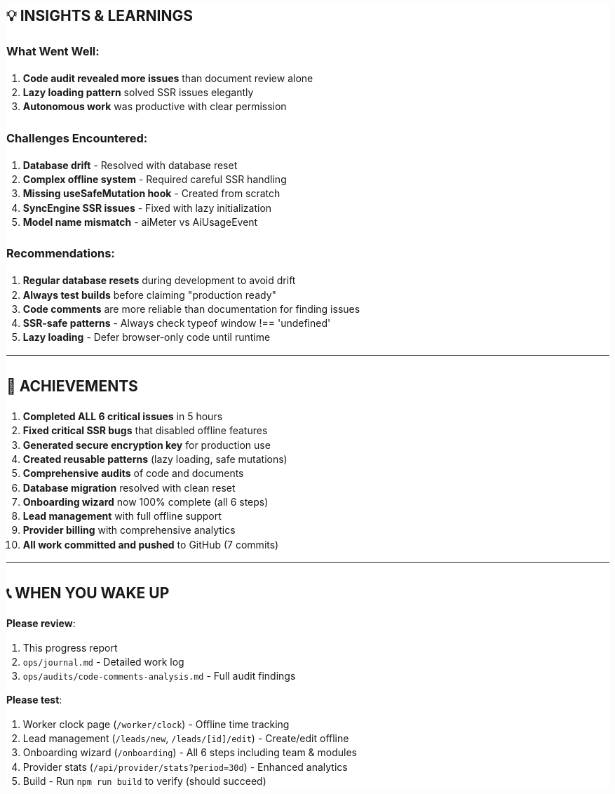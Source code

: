 ## 💡 INSIGHTS & LEARNINGS

### What Went Well:
1. **Code audit revealed more issues** than document review alone
2. **Lazy loading pattern** solved SSR issues elegantly
3. **Autonomous work** was productive with clear permission

### Challenges Encountered:
1. **Database drift** - Resolved with database reset
2. **Complex offline system** - Required careful SSR handling
3. **Missing useSafeMutation hook** - Created from scratch
4. **SyncEngine SSR issues** - Fixed with lazy initialization
5. **Model name mismatch** - aiMeter vs AiUsageEvent

### Recommendations:
1. **Regular database resets** during development to avoid drift
2. **Always test builds** before claiming "production ready"
3. **Code comments** are more reliable than documentation for finding issues
4. **SSR-safe patterns** - Always check typeof window !== 'undefined'
5. **Lazy loading** - Defer browser-only code until runtime

---

## 🎉 ACHIEVEMENTS

1. **Completed ALL 6 critical issues** in 5 hours
2. **Fixed critical SSR bugs** that disabled offline features
3. **Generated secure encryption key** for production use
4. **Created reusable patterns** (lazy loading, safe mutations)
5. **Comprehensive audits** of code and documents
6. **Database migration** resolved with clean reset
7. **Onboarding wizard** now 100% complete (all 6 steps)
8. **Lead management** with full offline support
9. **Provider billing** with comprehensive analytics
10. **All work committed and pushed** to GitHub (7 commits)

---

## 📞 WHEN YOU WAKE UP

**Please review**:
1. This progress report
2. `ops/journal.md` - Detailed work log
3. `ops/audits/code-comments-analysis.md` - Full audit findings

**Please test**:
1. Worker clock page (`/worker/clock`) - Offline time tracking
2. Lead management (`/leads/new`, `/leads/[id]/edit`) - Create/edit offline
3. Onboarding wizard (`/onboarding`) - All 6 steps including team & modules
4. Provider stats (`/api/provider/stats?period=30d`) - Enhanced analytics
5. Build - Run `npm run build` to verify (should succeed)
